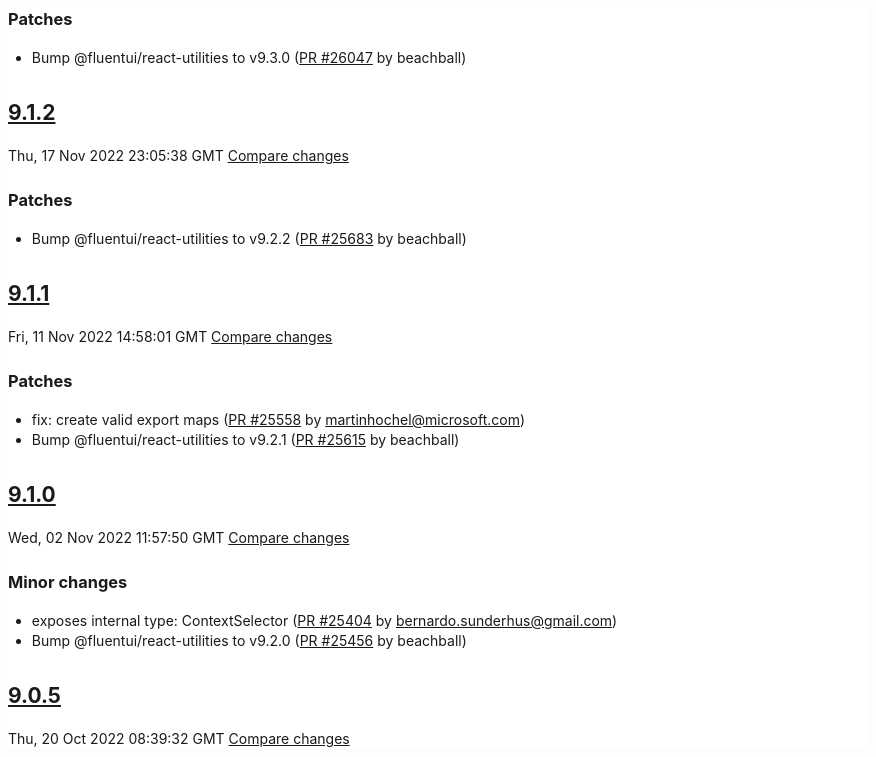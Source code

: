### Patches

- Bump @fluentui/react-utilities to v9.3.0 ([PR #26047](https://github.com/microsoft/fluentui/pull/26047) by beachball)

## [9.1.2](https://github.com/microsoft/fluentui/tree/@fluentui/react-context-selector_v9.1.2)

Thu, 17 Nov 2022 23:05:38 GMT 
[Compare changes](https://github.com/microsoft/fluentui/compare/@fluentui/react-context-selector_v9.1.1..@fluentui/react-context-selector_v9.1.2)

### Patches

- Bump @fluentui/react-utilities to v9.2.2 ([PR #25683](https://github.com/microsoft/fluentui/pull/25683) by beachball)

## [9.1.1](https://github.com/microsoft/fluentui/tree/@fluentui/react-context-selector_v9.1.1)

Fri, 11 Nov 2022 14:58:01 GMT 
[Compare changes](https://github.com/microsoft/fluentui/compare/@fluentui/react-context-selector_v9.1.0..@fluentui/react-context-selector_v9.1.1)

### Patches

- fix: create valid export maps ([PR #25558](https://github.com/microsoft/fluentui/pull/25558) by martinhochel@microsoft.com)
- Bump @fluentui/react-utilities to v9.2.1 ([PR #25615](https://github.com/microsoft/fluentui/pull/25615) by beachball)

## [9.1.0](https://github.com/microsoft/fluentui/tree/@fluentui/react-context-selector_v9.1.0)

Wed, 02 Nov 2022 11:57:50 GMT 
[Compare changes](https://github.com/microsoft/fluentui/compare/@fluentui/react-context-selector_v9.0.5..@fluentui/react-context-selector_v9.1.0)

### Minor changes

- exposes internal type: ContextSelector ([PR #25404](https://github.com/microsoft/fluentui/pull/25404) by bernardo.sunderhus@gmail.com)
- Bump @fluentui/react-utilities to v9.2.0 ([PR #25456](https://github.com/microsoft/fluentui/pull/25456) by beachball)

## [9.0.5](https://github.com/microsoft/fluentui/tree/@fluentui/react-context-selector_v9.0.5)

Thu, 20 Oct 2022 08:39:32 GMT 
[Compare changes](https://github.com/microsoft/fluentui/compare/@fluentui/react-context-selector_v9.0.4..@fluentui/react-context-selector_v9.0.5)
